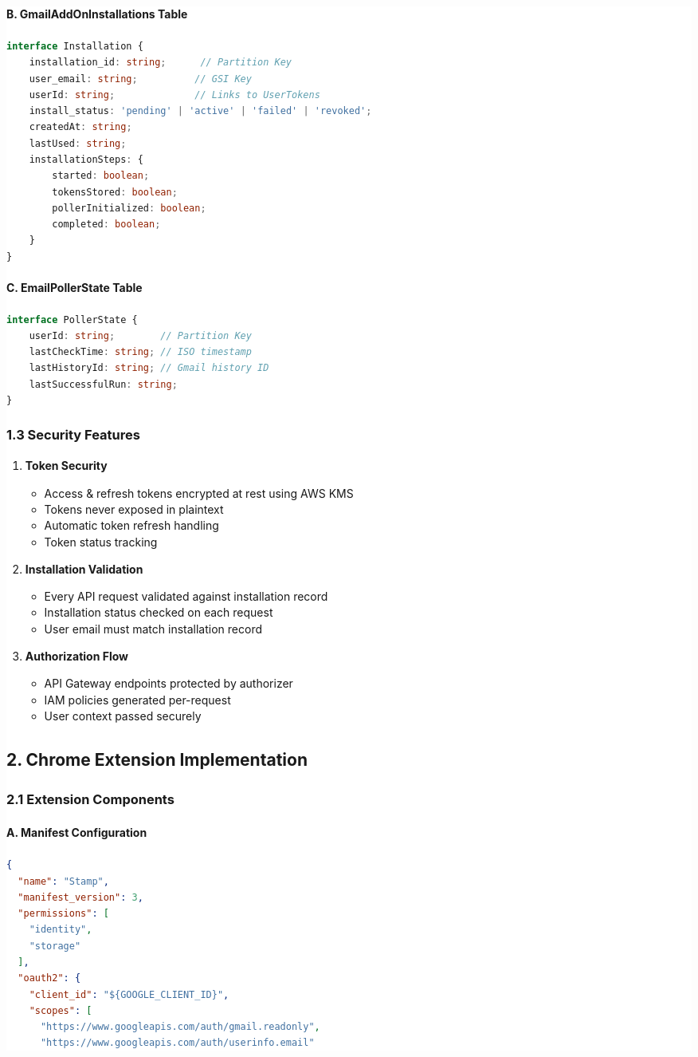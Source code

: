 #### B. GmailAddOnInstallations Table
```typescript
interface Installation {
    installation_id: string;      // Partition Key
    user_email: string;          // GSI Key
    userId: string;              // Links to UserTokens
    install_status: 'pending' | 'active' | 'failed' | 'revoked';
    createdAt: string;
    lastUsed: string;
    installationSteps: {
        started: boolean;
        tokensStored: boolean;
        pollerInitialized: boolean;
        completed: boolean;
    }
}
```

#### C. EmailPollerState Table
```typescript
interface PollerState {
    userId: string;        // Partition Key
    lastCheckTime: string; // ISO timestamp
    lastHistoryId: string; // Gmail history ID
    lastSuccessfulRun: string;
}
```

### 1.3 Security Features

1. **Token Security**
   - Access & refresh tokens encrypted at rest using AWS KMS
   - Tokens never exposed in plaintext
   - Automatic token refresh handling
   - Token status tracking

2. **Installation Validation**
   - Every API request validated against installation record
   - Installation status checked on each request
   - User email must match installation record

3. **Authorization Flow**
   - API Gateway endpoints protected by authorizer
   - IAM policies generated per-request
   - User context passed securely

## 2. Chrome Extension Implementation

### 2.1 Extension Components

#### A. Manifest Configuration
```json
{
  "name": "Stamp",
  "manifest_version": 3,
  "permissions": [
    "identity",
    "storage"
  ],
  "oauth2": {
    "client_id": "${GOOGLE_CLIENT_ID}",
    "scopes": [
      "https://www.googleapis.com/auth/gmail.readonly",
      "https://www.googleapis.com/auth/userinfo.email"
```